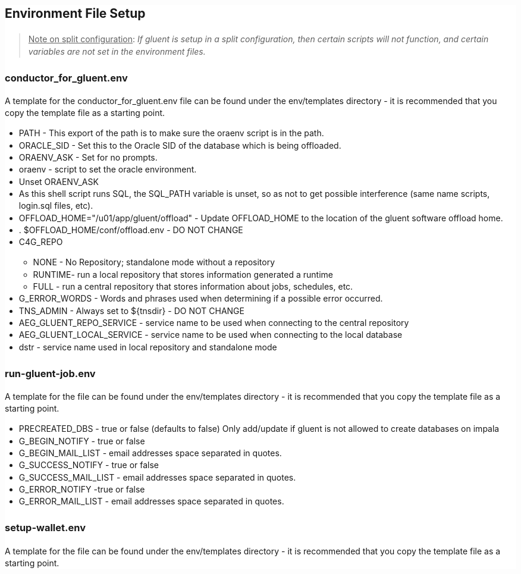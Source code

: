 ## Environment File Setup
> <u>Note on split configuration</u>: <i>If gluent is setup in a split configuration, then certain scripts will not function, and certain variables are not set in the environment files.  </i>

### conductor_for_gluent.env
A template for the conductor_for_gluent.env file can be found under the env/templates directory - it is recommended that you copy the template file as a starting point.

<ul>
<li>PATH - This export of the path is to make sure the oraenv script is in the path.</li>
<li>ORACLE_SID - Set this to the Oracle SID of the database which is being offloaded.</li>
<li>ORAENV_ASK - Set for no prompts.</li>
<li>oraenv - script to set the oracle environment.</li>
<li>Unset ORAENV_ASK</li>
<li>As this shell script runs SQL, the SQL_PATH variable is unset, so as not to get possible interference (same name scripts, login.sql files, etc).</li>
<li>OFFLOAD_HOME="/u01/app/gluent/offload" - Update OFFLOAD_HOME to the location of the gluent software offload home.</li>
<li>. $OFFLOAD_HOME/conf/offload.env - DO NOT CHANGE</li>
<li>C4G_REPO</li>
<ul>
<li>NONE - No Repository; standalone mode without a repository</li>
<li>RUNTIME- run a local repository that stores information generated a runtime</li>
<li>FULL - run a central repository that stores information about jobs, schedules, etc.</li>
</ul>
<li>G_ERROR_WORDS - Words and phrases used when determining if a possible error occurred.</li>
<li>TNS_ADMIN - Always set to ${tnsdir} - DO NOT CHANGE</li>
<li>AEG_GLUENT_REPO_SERVICE - service name to be used when connecting to the central repository</li>
<li>AEG_GLUENT_LOCAL_SERVICE - service name to be used when connecting to the local database</li>
<li>dstr - service name used in local repository and standalone mode</li>
</ul>

### run-gluent-job.env
A template for the file can be found under the env/templates directory - it is recommended that you copy the template file as a starting point.

<ul>
<li> PRECREATED_DBS - true or false (defaults to false)  Only add/update if gluent is not allowed to create databases on impala</li>
<li> G_BEGIN_NOTIFY - true or false</li>
<li> G_BEGIN_MAIL_LIST - email addresses space separated in quotes.</li>
<li> G_SUCCESS_NOTIFY - true or false</li>
<li> G_SUCCESS_MAIL_LIST - email addresses space separated in quotes.</li>
<li> G_ERROR_NOTIFY -true or false</li>
<li> G_ERROR_MAIL_LIST - email addresses space separated in quotes.</li>
</ul>

### setup-wallet.env
A template for the file can be found under the env/templates directory - it is recommended that you copy the template file as a starting point.
